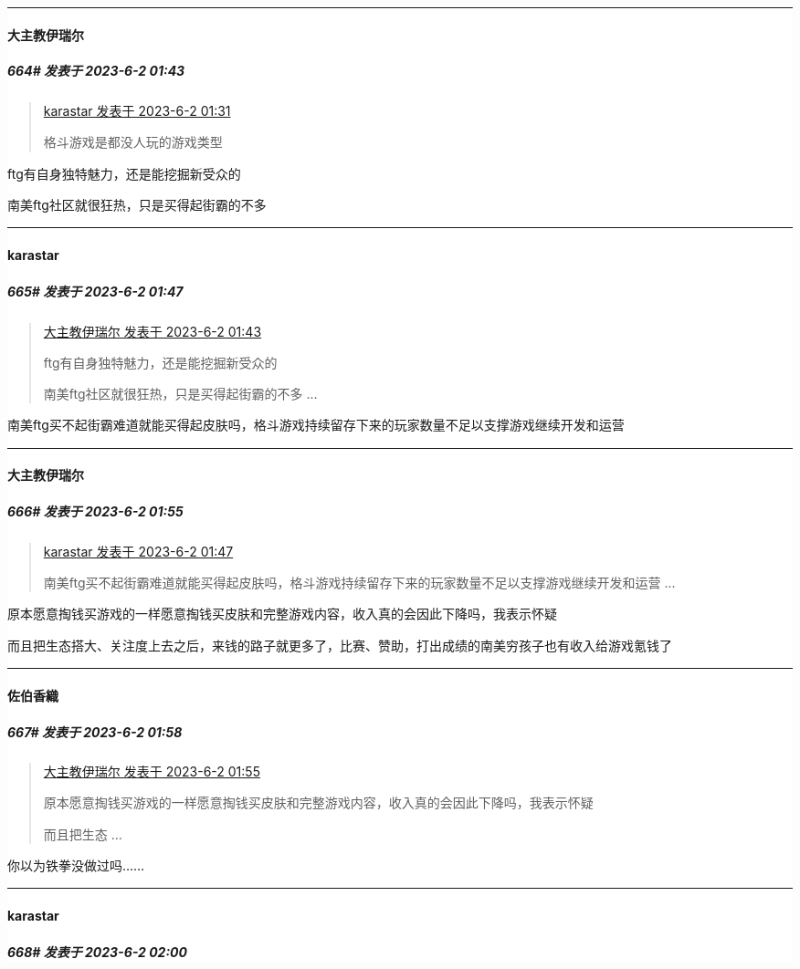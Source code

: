 *****

####  大主教伊瑞尔  
##### 664#       发表于 2023-6-2 01:43

<blockquote><a href="httphttps://bbs.saraba1st.com/2b/forum.php?mod=redirect&amp;goto=findpost&amp;pid=61084452&amp;ptid=2052498" target="_blank">karastar 发表于 2023-6-2 01:31</a>

格斗游戏是都没人玩的游戏类型</blockquote>
ftg有自身独特魅力，还是能挖掘新受众的

南美ftg社区就很狂热，只是买得起街霸的不多


*****

####  karastar  
##### 665#       发表于 2023-6-2 01:47

<blockquote><a href="httphttps://bbs.saraba1st.com/2b/forum.php?mod=redirect&amp;goto=findpost&amp;pid=61084488&amp;ptid=2052498" target="_blank">大主教伊瑞尔 发表于 2023-6-2 01:43</a>

ftg有自身独特魅力，还是能挖掘新受众的

南美ftg社区就很狂热，只是买得起街霸的不多 ...</blockquote>
南美ftg买不起街霸难道就能买得起皮肤吗，格斗游戏持续留存下来的玩家数量不足以支撑游戏继续开发和运营


*****

####  大主教伊瑞尔  
##### 666#       发表于 2023-6-2 01:55

<blockquote><a href="httphttps://bbs.saraba1st.com/2b/forum.php?mod=redirect&amp;goto=findpost&amp;pid=61084501&amp;ptid=2052498" target="_blank">karastar 发表于 2023-6-2 01:47</a>

南美ftg买不起街霸难道就能买得起皮肤吗，格斗游戏持续留存下来的玩家数量不足以支撑游戏继续开发和运营 ...</blockquote>
原本愿意掏钱买游戏的一样愿意掏钱买皮肤和完整游戏内容，收入真的会因此下降吗，我表示怀疑

而且把生态搭大、关注度上去之后，来钱的路子就更多了，比赛、赞助，打出成绩的南美穷孩子也有收入给游戏氪钱了

*****

####  佐伯香織  
##### 667#       发表于 2023-6-2 01:58

<blockquote><a href="httphttps://bbs.saraba1st.com/2b/forum.php?mod=redirect&amp;goto=findpost&amp;pid=61084534&amp;ptid=2052498" target="_blank">大主教伊瑞尔 发表于 2023-6-2 01:55</a>

原本愿意掏钱买游戏的一样愿意掏钱买皮肤和完整游戏内容，收入真的会因此下降吗，我表示怀疑

而且把生态 ...</blockquote>
你以为铁拳没做过吗……

*****

####  karastar  
##### 668#       发表于 2023-6-2 02:00
